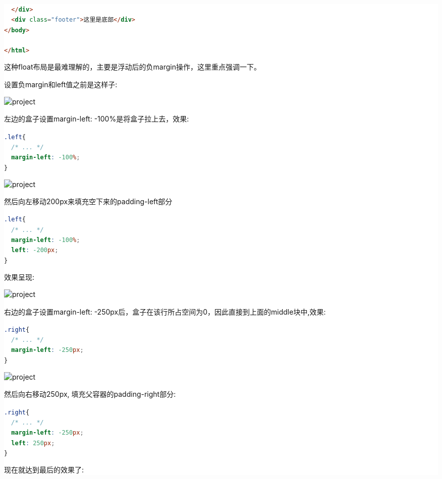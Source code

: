 ```html
  </div>
  <div class="footer">这里是底部</div>
</body>

</html>
```
这种float布局是最难理解的，主要是浮动后的负margin操作，这里重点强调一下。

设置负margin和left值之前是这样子:

<img :src="$withBase('/010/1.jpg')" alt="project"></img>

左边的盒子设置margin-left: -100%是将盒子拉上去，效果:
```css
.left{
  /* ... */
  margin-left: -100%;
}
```

<img :src="$withBase('/010/2.jpg')" alt="project"></img>

然后向左移动200px来填充空下来的padding-left部分
```css
.left{
  /* ... */
  margin-left: -100%;
  left: -200px;
}
```
效果呈现:

<img :src="$withBase('/010/3.jpg')" alt="project"></img>

右边的盒子设置margin-left: -250px后，盒子在该行所占空间为0，因此直接到上面的middle块中,效果:
```css
.right{
  /* ... */
  margin-left: -250px;
}
```

<img :src="$withBase('/010/4.jpg')" alt="project"></img>

然后向右移动250px, 填充父容器的padding-right部分:
```css
.right{
  /* ... */
  margin-left: -250px;
  left: 250px;
}
```
现在就达到最后的效果了:
